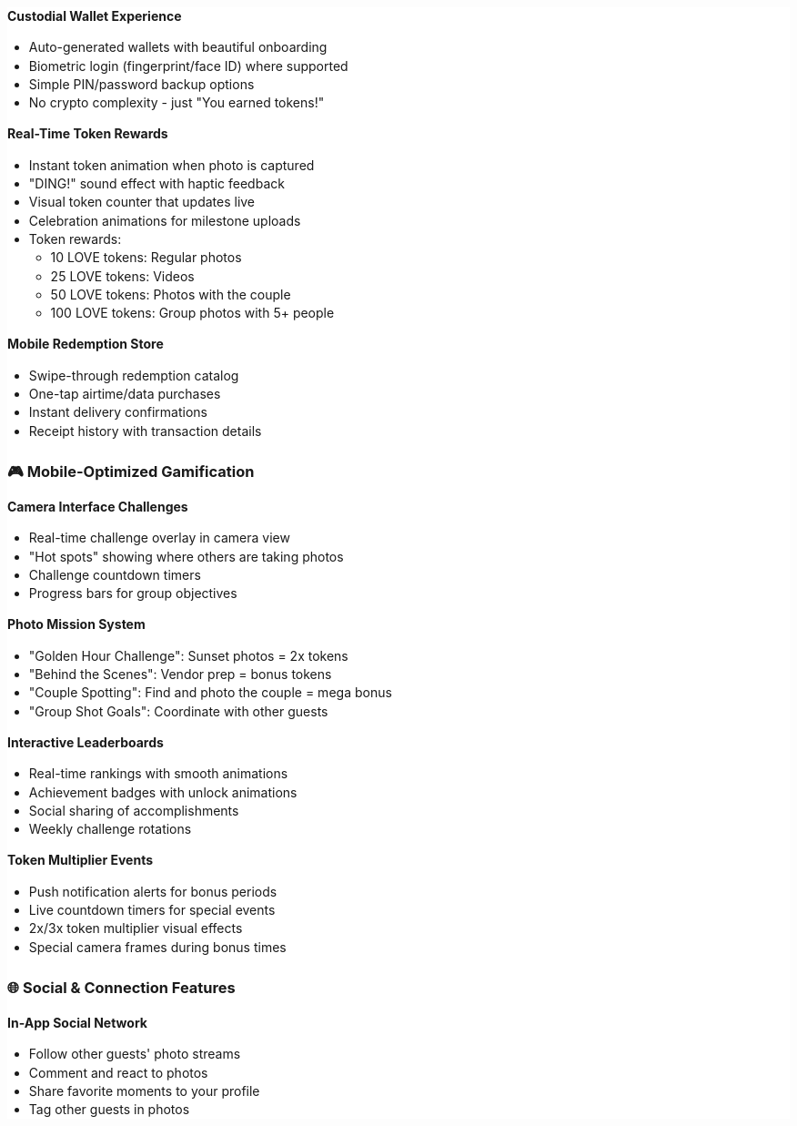 **Custodial Wallet Experience**
- Auto-generated wallets with beautiful onboarding
- Biometric login (fingerprint/face ID) where supported
- Simple PIN/password backup options
- No crypto complexity - just "You earned tokens!"

**Real-Time Token Rewards**
- Instant token animation when photo is captured
- "DING!" sound effect with haptic feedback
- Visual token counter that updates live
- Celebration animations for milestone uploads
- Token rewards:
  - 10 LOVE tokens: Regular photos
  - 25 LOVE tokens: Videos
  - 50 LOVE tokens: Photos with the couple
  - 100 LOVE tokens: Group photos with 5+ people

**Mobile Redemption Store**
- Swipe-through redemption catalog
- One-tap airtime/data purchases
- Instant delivery confirmations
- Receipt history with transaction details

### 🎮 Mobile-Optimized Gamification

**Camera Interface Challenges**
- Real-time challenge overlay in camera view
- "Hot spots" showing where others are taking photos
- Challenge countdown timers
- Progress bars for group objectives

**Photo Mission System**
- "Golden Hour Challenge": Sunset photos = 2x tokens
- "Behind the Scenes": Vendor prep = bonus tokens
- "Couple Spotting": Find and photo the couple = mega bonus
- "Group Shot Goals": Coordinate with other guests

**Interactive Leaderboards**
- Real-time rankings with smooth animations
- Achievement badges with unlock animations
- Social sharing of accomplishments
- Weekly challenge rotations

**Token Multiplier Events**
- Push notification alerts for bonus periods
- Live countdown timers for special events
- 2x/3x token multiplier visual effects
- Special camera frames during bonus times

### 🌐 Social & Connection Features

**In-App Social Network**
- Follow other guests' photo streams
- Comment and react to photos
- Share favorite moments to your profile
- Tag other guests in photos
